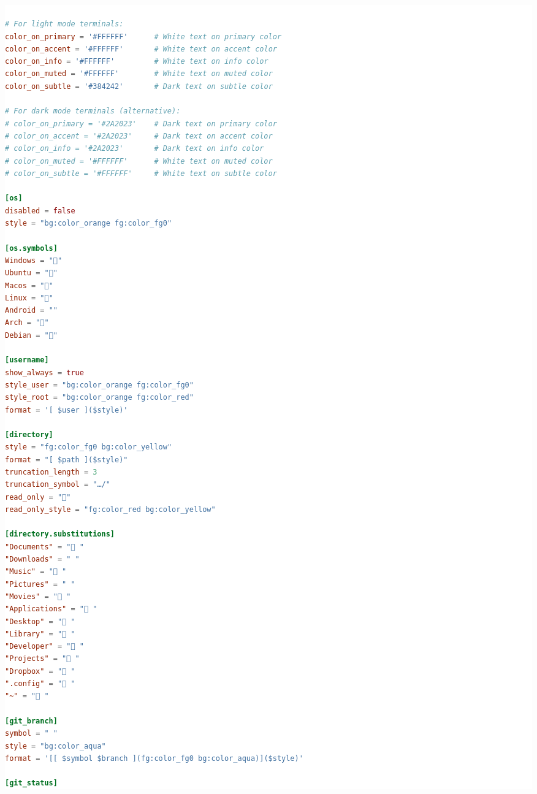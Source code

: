 ```toml

# For light mode terminals:
color_on_primary = '#FFFFFF'      # White text on primary color
color_on_accent = '#FFFFFF'       # White text on accent color
color_on_info = '#FFFFFF'         # White text on info color
color_on_muted = '#FFFFFF'        # White text on muted color
color_on_subtle = '#384242'       # Dark text on subtle color

# For dark mode terminals (alternative):
# color_on_primary = '#2A2023'    # Dark text on primary color
# color_on_accent = '#2A2023'     # Dark text on accent color
# color_on_info = '#2A2023'       # Dark text on info color
# color_on_muted = '#FFFFFF'      # White text on muted color
# color_on_subtle = '#FFFFFF'     # White text on subtle color

[os]
disabled = false
style = "bg:color_orange fg:color_fg0"

[os.symbols]
Windows = "󰍲"
Ubuntu = "󰕈"
Macos = "󰀵"
Linux = "󰌽"
Android = ""
Arch = "󰣇"
Debian = "󰣚"

[username]
show_always = true
style_user = "bg:color_orange fg:color_fg0"
style_root = "bg:color_orange fg:color_red"
format = '[ $user ]($style)'

[directory]
style = "fg:color_fg0 bg:color_yellow"
format = "[ $path ]($style)"
truncation_length = 3
truncation_symbol = "…/"
read_only = "󰌾"
read_only_style = "fg:color_red bg:color_yellow"

[directory.substitutions]
"Documents" = "󰈙 "
"Downloads" = " "
"Music" = "󰝚 "
"Pictures" = " "
"Movies" = "󰎁 "
"Applications" = "󰀶 "
"Desktop" = "󰲋 "
"Library" = "󱂵 "
"Developer" = "󰅨 "
"Projects" = "󱒒 "
"Dropbox" = "󰇣 "
".config" = "󰖟 "
"~" = "󰋜 "

[git_branch]
symbol = " "
style = "bg:color_aqua"
format = '[[ $symbol $branch ](fg:color_fg0 bg:color_aqua)]($style)'

[git_status]
```